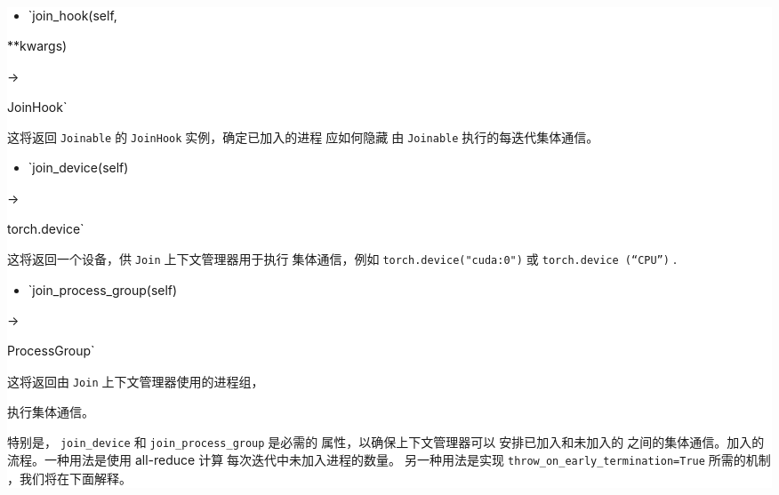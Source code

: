 

* `join_hook(self,
 

 **kwargs)
 

 ->
 

 JoinHook`



 这将返回
 `Joinable`
 的
 `JoinHook`
 实例，确定已加入的进程
应如何隐藏
由
 `Joinable`
 执行的每迭代集体通信。



* `join_device(self)
 

 ->
 

 torch.device`



 这将返回一个设备，供
 `Join`
 上下文管理器用于执行
集体通信，例如
 `torch.device("cuda:0")`
 或
 `torch.device (“CPU”)`
.



* `join_process_group(self)
 

 ->
 

 ProcessGroup`



 这将返回由
 `Join` 上下文管理器使用的进程组，

执行集体通信。




 特别是，
 `join_device`
 和
 `join_process_group`
 是必需的
属性，以确保上下文管理器可以
安排已加入和未加入的
之间的集体通信。加入的流程。一种用法是使用 all-reduce 计算
每次迭代中未加入进程的数量。
另一种用法是实现
 `throw_on_early_termination=True` 所需的机制
 ，我们将在下面解释。
